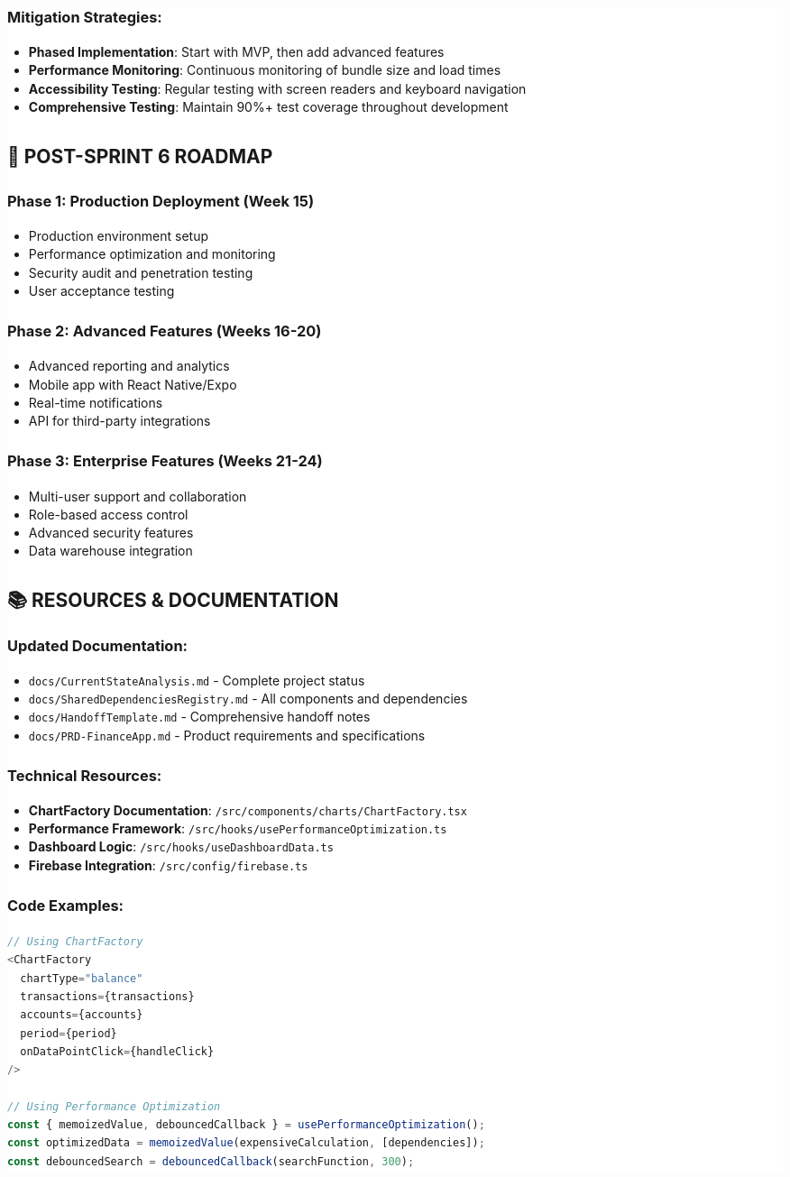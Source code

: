 ### **Mitigation Strategies:**
- **Phased Implementation**: Start with MVP, then add advanced features
- **Performance Monitoring**: Continuous monitoring of bundle size and load times
- **Accessibility Testing**: Regular testing with screen readers and keyboard navigation
- **Comprehensive Testing**: Maintain 90%+ test coverage throughout development

## 🚀 POST-SPRINT 6 ROADMAP

### **Phase 1: Production Deployment (Week 15)**
- Production environment setup
- Performance optimization and monitoring
- Security audit and penetration testing
- User acceptance testing

### **Phase 2: Advanced Features (Weeks 16-20)**
- Advanced reporting and analytics
- Mobile app with React Native/Expo
- Real-time notifications
- API for third-party integrations

### **Phase 3: Enterprise Features (Weeks 21-24)**
- Multi-user support and collaboration
- Role-based access control
- Advanced security features
- Data warehouse integration

## 📚 RESOURCES & DOCUMENTATION

### **Updated Documentation:**
- `docs/CurrentStateAnalysis.md` - Complete project status
- `docs/SharedDependenciesRegistry.md` - All components and dependencies
- `docs/HandoffTemplate.md` - Comprehensive handoff notes
- `docs/PRD-FinanceApp.md` - Product requirements and specifications

### **Technical Resources:**
- **ChartFactory Documentation**: `/src/components/charts/ChartFactory.tsx`
- **Performance Framework**: `/src/hooks/usePerformanceOptimization.ts`
- **Dashboard Logic**: `/src/hooks/useDashboardData.ts`
- **Firebase Integration**: `/src/config/firebase.ts`

### **Code Examples:**
```typescript
// Using ChartFactory
<ChartFactory
  chartType="balance"
  transactions={transactions}
  accounts={accounts}
  period={period}
  onDataPointClick={handleClick}
/>

// Using Performance Optimization
const { memoizedValue, debouncedCallback } = usePerformanceOptimization();
const optimizedData = memoizedValue(expensiveCalculation, [dependencies]);
const debouncedSearch = debouncedCallback(searchFunction, 300);
```
